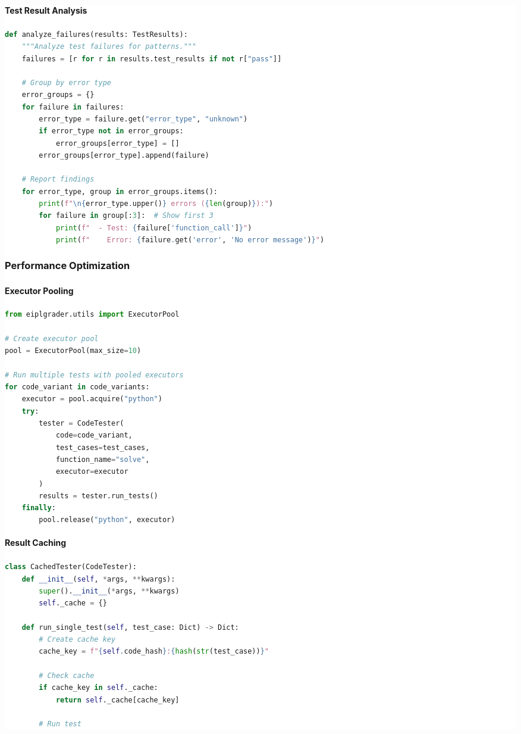 #### Test Result Analysis

```python
def analyze_failures(results: TestResults):
    """Analyze test failures for patterns."""
    failures = [r for r in results.test_results if not r["pass"]]
    
    # Group by error type
    error_groups = {}
    for failure in failures:
        error_type = failure.get("error_type", "unknown")
        if error_type not in error_groups:
            error_groups[error_type] = []
        error_groups[error_type].append(failure)
    
    # Report findings
    for error_type, group in error_groups.items():
        print(f"\n{error_type.upper()} errors ({len(group)}):")
        for failure in group[:3]:  # Show first 3
            print(f"  - Test: {failure['function_call']}")
            print(f"    Error: {failure.get('error', 'No error message')}")
```

### Performance Optimization

#### Executor Pooling

```python
from eiplgrader.utils import ExecutorPool

# Create executor pool
pool = ExecutorPool(max_size=10)

# Run multiple tests with pooled executors
for code_variant in code_variants:
    executor = pool.acquire("python")
    try:
        tester = CodeTester(
            code=code_variant,
            test_cases=test_cases,
            function_name="solve",
            executor=executor
        )
        results = tester.run_tests()
    finally:
        pool.release("python", executor)
```

#### Result Caching

```python
class CachedTester(CodeTester):
    def __init__(self, *args, **kwargs):
        super().__init__(*args, **kwargs)
        self._cache = {}
    
    def run_single_test(self, test_case: Dict) -> Dict:
        # Create cache key
        cache_key = f"{self.code_hash}:{hash(str(test_case))}"
        
        # Check cache
        if cache_key in self._cache:
            return self._cache[cache_key]
        
        # Run test
```